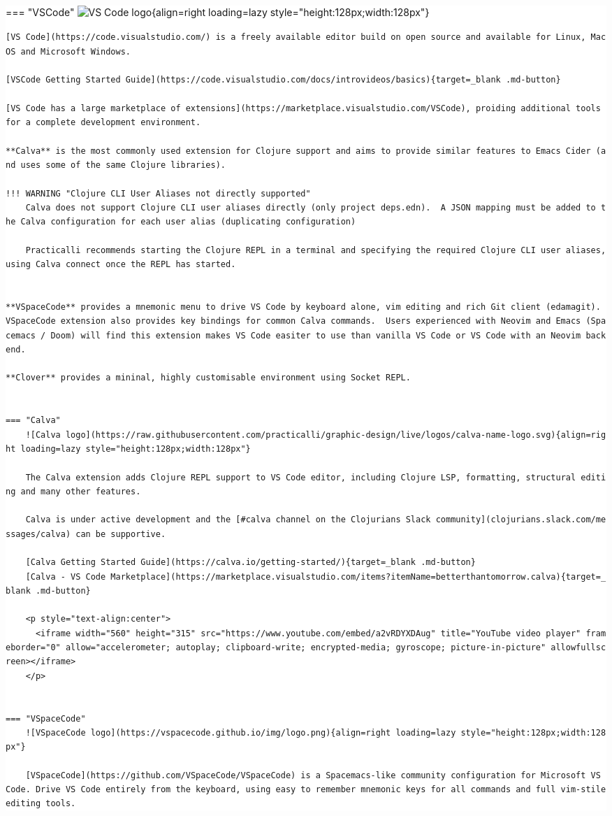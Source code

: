 === "VSCode"
    ![VS Code logo](https://raw.githubusercontent.com/practicalli/graphic-design/live/icons/vs-code.svg){align=right loading=lazy style="height:128px;width:128px"}

    [VS Code](https://code.visualstudio.com/) is a freely available editor build on open source and available for Linux, MacOS and Microsoft Windows.

    [VSCode Getting Started Guide](https://code.visualstudio.com/docs/introvideos/basics){target=_blank .md-button}

    [VS Code has a large marketplace of extensions](https://marketplace.visualstudio.com/VSCode), proiding additional tools for a complete development environment.

    **Calva** is the most commonly used extension for Clojure support and aims to provide similar features to Emacs Cider (and uses some of the same Clojure libraries).

    !!! WARNING "Clojure CLI User Aliases not directly supported"
        Calva does not support Clojure CLI user aliases directly (only project deps.edn).  A JSON mapping must be added to the Calva configuration for each user alias (duplicating configuration)

        Practicalli recommends starting the Clojure REPL in a terminal and specifying the required Clojure CLI user aliases, using Calva connect once the REPL has started.


    **VSpaceCode** provides a mnemonic menu to drive VS Code by keyboard alone, vim editing and rich Git client (edamagit).  VSpaceCode extension also provides key bindings for common Calva commands.  Users experienced with Neovim and Emacs (Spacemacs / Doom) will find this extension makes VS Code easiter to use than vanilla VS Code or VS Code with an Neovim backend.

    **Clover** provides a mininal, highly customisable environment using Socket REPL.


    === "Calva"
        ![Calva logo](https://raw.githubusercontent.com/practicalli/graphic-design/live/logos/calva-name-logo.svg){align=right loading=lazy style="height:128px;width:128px"}

        The Calva extension adds Clojure REPL support to VS Code editor, including Clojure LSP, formatting, structural editing and many other features.

        Calva is under active development and the [#calva channel on the Clojurians Slack community](clojurians.slack.com/messages/calva) can be supportive.

        [Calva Getting Started Guide](https://calva.io/getting-started/){target=_blank .md-button}
        [Calva - VS Code Marketplace](https://marketplace.visualstudio.com/items?itemName=betterthantomorrow.calva){target=_blank .md-button}

        <p style="text-align:center">
          <iframe width="560" height="315" src="https://www.youtube.com/embed/a2vRDYXDAug" title="YouTube video player" frameborder="0" allow="accelerometer; autoplay; clipboard-write; encrypted-media; gyroscope; picture-in-picture" allowfullscreen></iframe>
        </p>


    === "VSpaceCode"
        ![VSpaceCode logo](https://vspacecode.github.io/img/logo.png){align=right loading=lazy style="height:128px;width:128px"}

        [VSpaceCode](https://github.com/VSpaceCode/VSpaceCode) is a Spacemacs-like community configuration for Microsoft VS Code. Drive VS Code entirely from the keyboard, using easy to remember mnemonic keys for all commands and full vim-stile editing tools.
